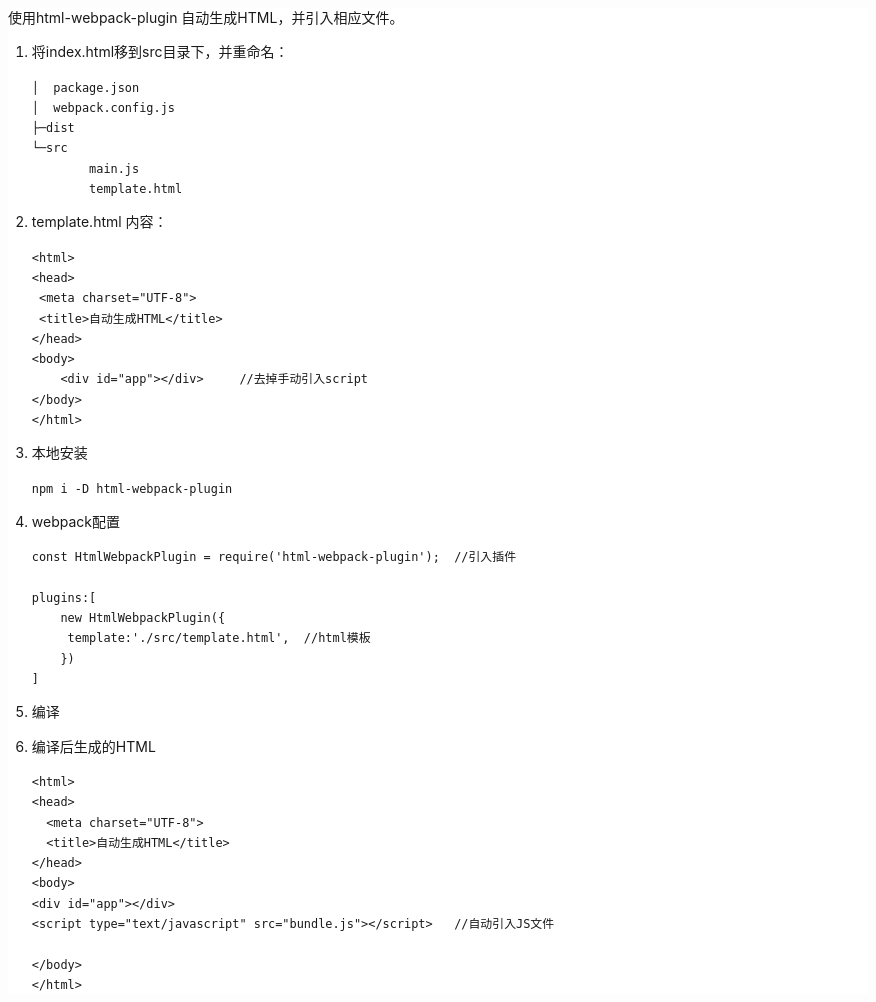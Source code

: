 使用html-webpack-plugin 自动生成HTML，并引入相应文件。

1. 将index.html移到src目录下，并重命名：

   ```
   │  package.json
   │  webpack.config.js
   ├─dist     
   └─src
           main.js
           template.html
   ```

2. template.html 内容：

   ```
   <html>
   <head>
   	<meta charset="UTF-8">
   	<title>自动生成HTML</title>
   </head>
   <body>
       <div id="app"></div>     //去掉手动引入script
   </body>
   </html>
   ```

3. 本地安装

   ```
   npm i -D html-webpack-plugin
   ```

4. webpack配置

   ```
   const HtmlWebpackPlugin = require('html-webpack-plugin');  //引入插件
   
   plugins:[
       new HtmlWebpackPlugin({
       	template:'./src/template.html',  //html模板
       })
   ]
   ```

5. 编译

6. 编译后生成的HTML

   ```
   <html>
   <head>
     <meta charset="UTF-8">
     <title>自动生成HTML</title>
   </head>
   <body>
   <div id="app"></div>
   <script type="text/javascript" src="bundle.js"></script>   //自动引入JS文件
   
   </body>
   </html>
   ```
